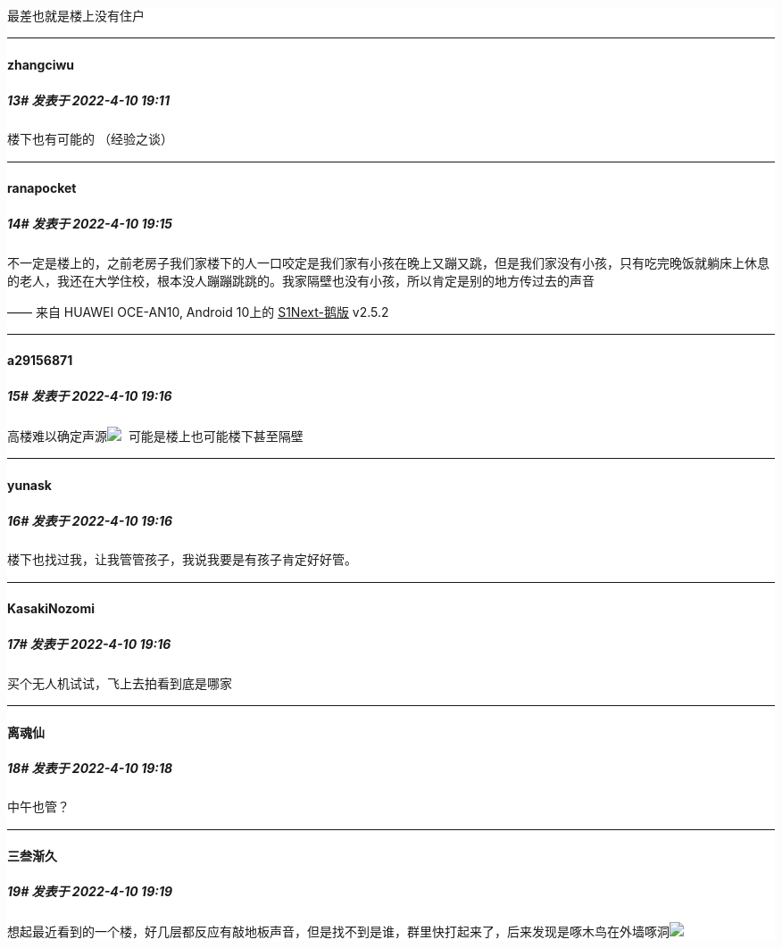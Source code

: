 最差也就是楼上没有住户

*****

####  zhangciwu  
##### 13#       发表于 2022-4-10 19:11

楼下也有可能的 （经验之谈）

*****

####  ranapocket  
##### 14#       发表于 2022-4-10 19:15

不一定是楼上的，之前老房子我们家楼下的人一口咬定是我们家有小孩在晚上又蹦又跳，但是我们家没有小孩，只有吃完晚饭就躺床上休息的老人，我还在大学住校，根本没人蹦蹦跳跳的。我家隔壁也没有小孩，所以肯定是别的地方传过去的声音

—— 来自 HUAWEI OCE-AN10, Android 10上的 [S1Next-鹅版](https://github.com/ykrank/S1-Next/releases) v2.5.2

*****

####  a29156871  
##### 15#       发表于 2022-4-10 19:16

高楼难以确定声源<img src="https://static.saraba1st.com/image/smiley/face2017/002.png" referrerpolicy="no-referrer">  可能是楼上也可能楼下甚至隔壁

*****

####  yunask  
##### 16#       发表于 2022-4-10 19:16

楼下也找过我，让我管管孩子，我说我要是有孩子肯定好好管。

*****

####  KasakiNozomi  
##### 17#       发表于 2022-4-10 19:16

买个无人机试试，飞上去拍看到底是哪家

*****

####  离魂仙  
##### 18#       发表于 2022-4-10 19:18

中午也管？

*****

####  三叁渐久  
##### 19#       发表于 2022-4-10 19:19

想起最近看到的一个楼，好几层都反应有敲地板声音，但是找不到是谁，群里快打起来了，后来发现是啄木鸟在外墙啄洞<img src="https://static.saraba1st.com/image/smiley/face2017/067.png" referrerpolicy="no-referrer">
